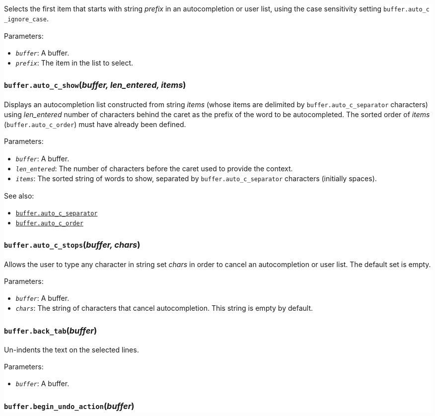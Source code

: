 Selects the first item that starts with string *prefix* in an autocompletion
or user list, using the case sensitivity setting `buffer.auto_c_ignore_case`.

Parameters:

* *`buffer`*: A buffer.
* *`prefix`*: The item in the list to select.

<a id="buffer.auto_c_show"></a>
### `buffer.auto_c_show`(*buffer, len\_entered, items*)

Displays an autocompletion list constructed from string *items* (whose items
are delimited by `buffer.auto_c_separator` characters) using *len_entered*
number of characters behind the caret as the prefix of the word to be
autocompleted.
The sorted order of *items* (`buffer.auto_c_order`) must have already been
defined.

Parameters:

* *`buffer`*: A buffer.
* *`len_entered`*: The number of characters before the caret used to provide
  the context.
* *`items`*: The sorted string of words to show, separated by
  `buffer.auto_c_separator` characters (initially spaces).

See also:

* [`buffer.auto_c_separator`](#buffer.auto_c_separator)
* [`buffer.auto_c_order`](#buffer.auto_c_order)

<a id="buffer.auto_c_stops"></a>
### `buffer.auto_c_stops`(*buffer, chars*)

Allows the user to type any character in string set *chars* in order to
cancel an autocompletion or user list.
The default set is empty.

Parameters:

* *`buffer`*: A buffer.
* *`chars`*: The string of characters that cancel autocompletion. This string
  is empty by default.

<a id="buffer.back_tab"></a>
### `buffer.back_tab`(*buffer*)

Un-indents the text on the selected lines.

Parameters:

* *`buffer`*: A buffer.

<a id="buffer.begin_undo_action"></a>
### `buffer.begin_undo_action`(*buffer*)

